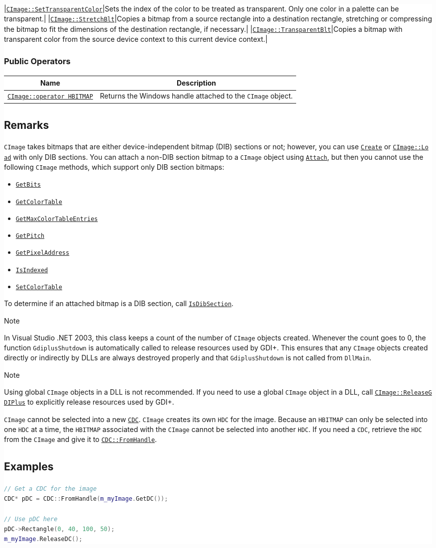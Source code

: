 |[`CImage::SetTransparentColor`](#settransparentcolor)|Sets the index of the color to be treated as transparent. Only one color in a palette can be transparent.|
|[`CImage::StretchBlt`](#stretchblt)|Copies a bitmap from a source rectangle into a destination rectangle, stretching or compressing the bitmap to fit the dimensions of the destination rectangle, if necessary.|
|[`CImage::TransparentBlt`](#transparentblt)|Copies a bitmap with transparent color from the source device context to this current device context.|

### Public Operators

|Name|Description|
|----------|-----------------|
|[`CImage::operator HBITMAP`](#operator_hbitmap)|Returns the Windows handle attached to the `CImage` object.|

## Remarks

`CImage` takes bitmaps that are either device-independent bitmap (DIB) sections or not; however, you can use [`Create`](#create) or [`CImage::Load`](#load) with only DIB sections. You can attach a non-DIB section bitmap to a `CImage` object using [`Attach`](#attach), but then you cannot use the following `CImage` methods, which support only DIB section bitmaps:

- [`GetBits`](#getbits)

- [`GetColorTable`](#getcolortable)

- [`GetMaxColorTableEntries`](#getmaxcolortableentries)

- [`GetPitch`](#getpitch)

- [`GetPixelAddress`](#getpixeladdress)

- [`IsIndexed`](#isindexed)

- [`SetColorTable`](#setcolortable)

To determine if an attached bitmap is a DIB section, call [`IsDibSection`](#isdibsection).

> [!NOTE]
> In Visual Studio .NET 2003, this class keeps a count of the number of `CImage` objects created. Whenever the count goes to 0, the function `GdiplusShutdown` is automatically called to release resources used by GDI+. This ensures that any `CImage` objects created directly or indirectly by DLLs are always destroyed properly and that `GdiplusShutdown` is not called from `DllMain`.

> [!NOTE]
> Using global `CImage` objects in a DLL is not recommended. If you need to use a global `CImage` object in a DLL, call [`CImage::ReleaseGDIPlus`](#releasegdiplus) to explicitly release resources used by GDI+.

`CImage` cannot be selected into a new [`CDC`](../../mfc/reference/cdc-class.md). `CImage` creates its own `HDC` for the image. Because an `HBITMAP` can only be selected into one `HDC` at a time, the `HBITMAP` associated with the `CImage` cannot be selected into another `HDC`. If you need a `CDC`, retrieve the `HDC` from the `CImage` and give it to [`CDC::FromHandle`](../../mfc/reference/cdc-class.md#fromhandle).

## Examples

```cpp
// Get a CDC for the image
CDC* pDC = CDC::FromHandle(m_myImage.GetDC());

// Use pDC here
pDC->Rectangle(0, 40, 100, 50);
m_myImage.ReleaseDC();
```
